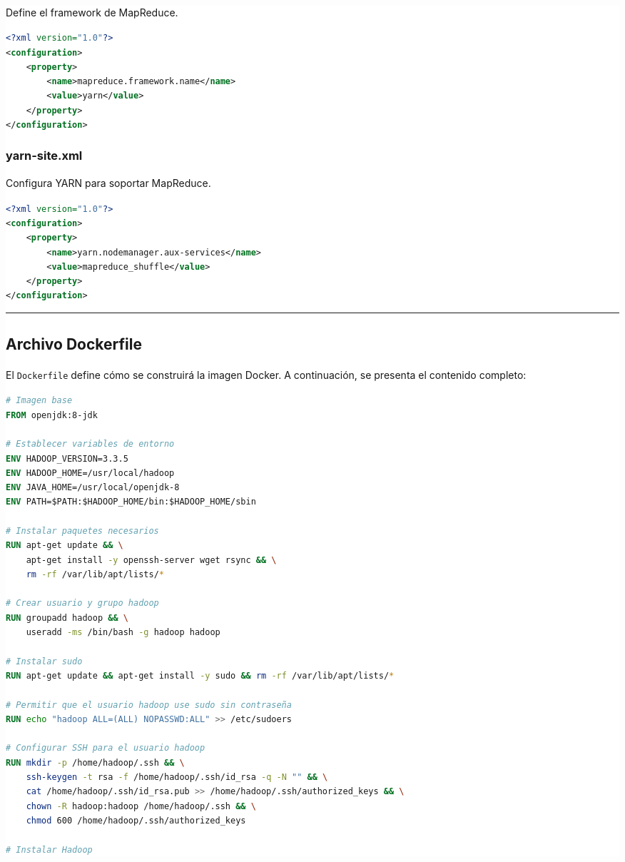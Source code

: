 Define el framework de MapReduce.

```xml
<?xml version="1.0"?>
<configuration>
    <property>
        <name>mapreduce.framework.name</name>
        <value>yarn</value>
    </property>
</configuration>
```

### **yarn-site.xml**

Configura YARN para soportar MapReduce.

```xml
<?xml version="1.0"?>
<configuration>
    <property>
        <name>yarn.nodemanager.aux-services</name>
        <value>mapreduce_shuffle</value>
    </property>
</configuration>
```

---

## **Archivo Dockerfile**

El `Dockerfile` define cómo se construirá la imagen Docker. A continuación, se presenta el contenido completo:

```dockerfile
# Imagen base
FROM openjdk:8-jdk

# Establecer variables de entorno
ENV HADOOP_VERSION=3.3.5
ENV HADOOP_HOME=/usr/local/hadoop
ENV JAVA_HOME=/usr/local/openjdk-8
ENV PATH=$PATH:$HADOOP_HOME/bin:$HADOOP_HOME/sbin

# Instalar paquetes necesarios
RUN apt-get update && \
    apt-get install -y openssh-server wget rsync && \
    rm -rf /var/lib/apt/lists/*

# Crear usuario y grupo hadoop
RUN groupadd hadoop && \
    useradd -ms /bin/bash -g hadoop hadoop

# Instalar sudo
RUN apt-get update && apt-get install -y sudo && rm -rf /var/lib/apt/lists/*

# Permitir que el usuario hadoop use sudo sin contraseña
RUN echo "hadoop ALL=(ALL) NOPASSWD:ALL" >> /etc/sudoers

# Configurar SSH para el usuario hadoop
RUN mkdir -p /home/hadoop/.ssh && \
    ssh-keygen -t rsa -f /home/hadoop/.ssh/id_rsa -q -N "" && \
    cat /home/hadoop/.ssh/id_rsa.pub >> /home/hadoop/.ssh/authorized_keys && \
    chown -R hadoop:hadoop /home/hadoop/.ssh && \
    chmod 600 /home/hadoop/.ssh/authorized_keys

# Instalar Hadoop
```